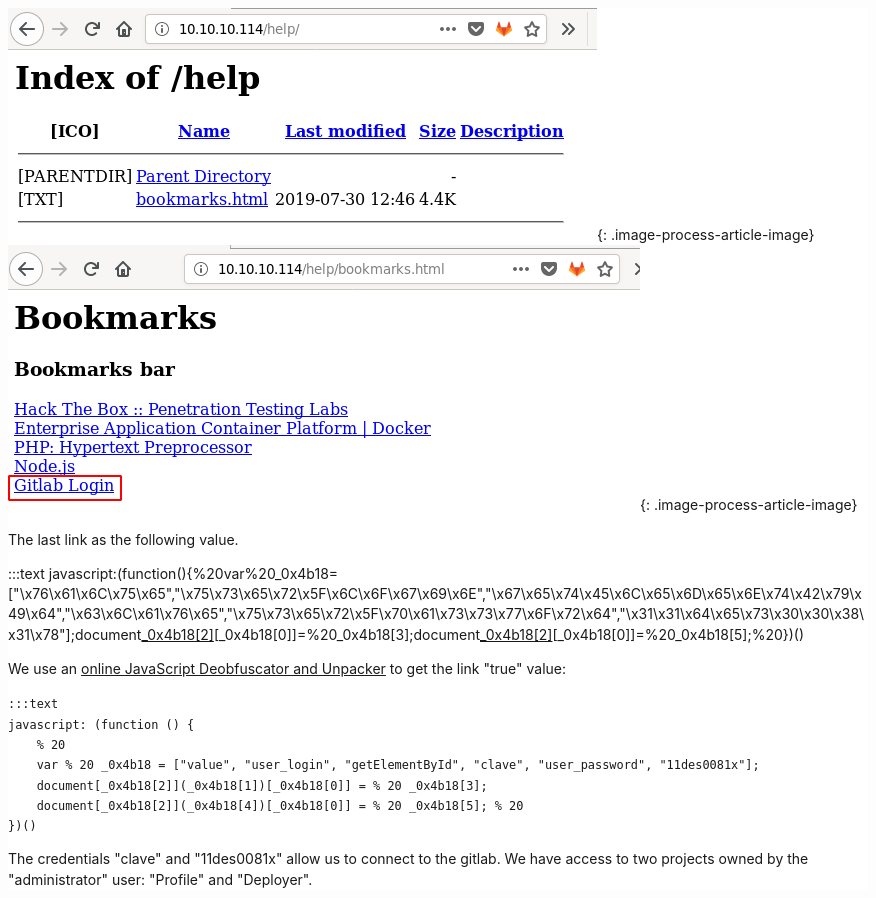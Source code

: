 ![Directory listing](/media/2020.01/bitlab_2.png){: .image-process-article-image}
![Last bookmark](/media/2020.01/bitlab_3.png){: .image-process-article-image}

The last link as the following value.

  :::text
  javascript:(function(){%20var%20_0x4b18=["\x76\x61\x6C\x75\x65","\x75\x73\x65\x72\x5F\x6C\x6F\x67\x69\x6E","\x67\x65\x74\x45\x6C\x65\x6D\x65\x6E\x74\x42\x79\x49\x64","\x63\x6C\x61\x76\x65","\x75\x73\x65\x72\x5F\x70\x61\x73\x73\x77\x6F\x72\x64","\x31\x31\x64\x65\x73\x30\x30\x38\x31\x78"];document[_0x4b18[2]](_0x4b18[1])[_0x4b18[0]]=%20_0x4b18[3];document[_0x4b18[2]](_0x4b18[4])[_0x4b18[0]]=%20_0x4b18[5];%20})()

We use an [online JavaScript Deobfuscator and Unpacker](https://lelinhtinh.github.io/de4js/)
to get the link "true" value:

    :::text
    javascript: (function () {
        % 20
        var % 20 _0x4b18 = ["value", "user_login", "getElementById", "clave", "user_password", "11des0081x"];
        document[_0x4b18[2]](_0x4b18[1])[_0x4b18[0]] = % 20 _0x4b18[3];
        document[_0x4b18[2]](_0x4b18[4])[_0x4b18[0]] = % 20 _0x4b18[5]; % 20
    })()

The credentials "clave" and "11des0081x" allow us to connect to the gitlab. We
have access to two projects owned by the "administrator" user: "Profile" and
"Deployer".
